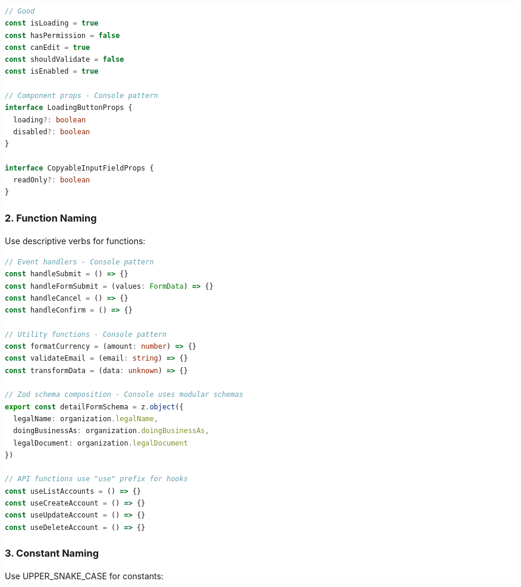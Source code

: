```typescript
// Good
const isLoading = true
const hasPermission = false
const canEdit = true
const shouldValidate = false
const isEnabled = true

// Component props - Console pattern
interface LoadingButtonProps {
  loading?: boolean
  disabled?: boolean
}

interface CopyableInputFieldProps {
  readOnly?: boolean
}
```

### 2. Function Naming

Use descriptive verbs for functions:

```typescript
// Event handlers - Console pattern
const handleSubmit = () => {}
const handleFormSubmit = (values: FormData) => {}
const handleCancel = () => {}
const handleConfirm = () => {}

// Utility functions - Console pattern
const formatCurrency = (amount: number) => {}
const validateEmail = (email: string) => {}
const transformData = (data: unknown) => {}

// Zod schema composition - Console uses modular schemas
export const detailFormSchema = z.object({
  legalName: organization.legalName,
  doingBusinessAs: organization.doingBusinessAs,
  legalDocument: organization.legalDocument
})

// API functions use "use" prefix for hooks
const useListAccounts = () => {}
const useCreateAccount = () => {}
const useUpdateAccount = () => {}
const useDeleteAccount = () => {}
```

### 3. Constant Naming

Use UPPER_SNAKE_CASE for constants:
